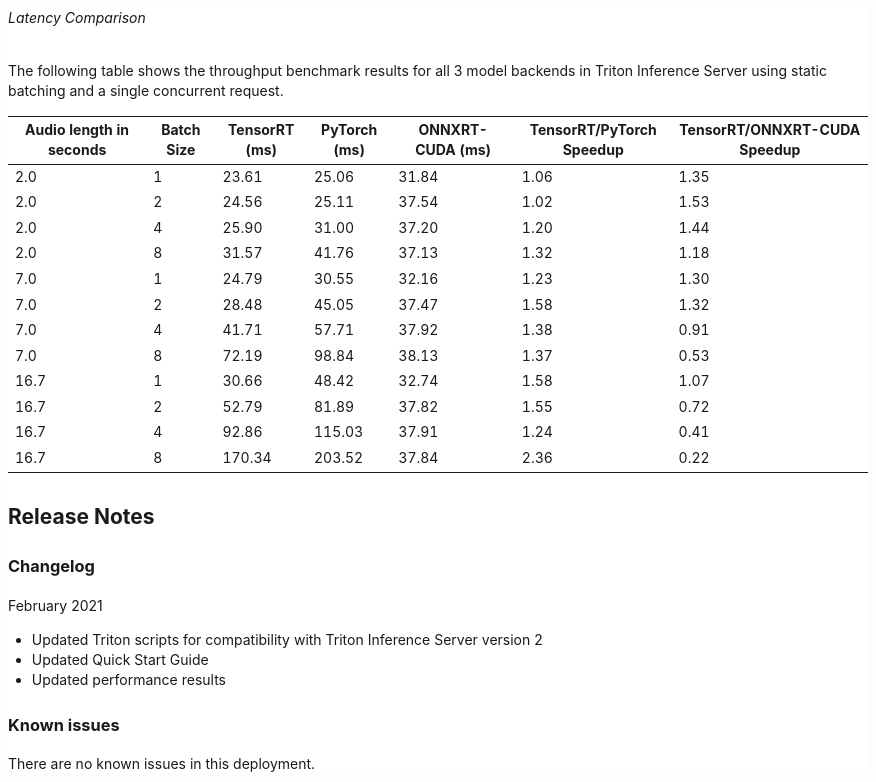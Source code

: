 ###### Latency Comparison

The following table shows the throughput benchmark results for all 3 model backends in Triton Inference Server using static batching and a single concurrent request.

|Audio length in seconds|Batch Size|TensorRT (ms)|PyTorch (ms)|ONNXRT-CUDA (ms)|TensorRT/PyTorch Speedup|TensorRT/ONNXRT-CUDA Speedup|
|---    |---    |---    |---    |---    |---    |---    |
|  2.0| 1|  23.61|  25.06| 31.84| 1.06| 1.35|
|  2.0| 2|  24.56|  25.11| 37.54| 1.02| 1.53|
|  2.0| 4|  25.90|  31.00| 37.20| 1.20| 1.44|
|  2.0| 8|  31.57|  41.76| 37.13| 1.32| 1.18|
|  7.0| 1|  24.79|  30.55| 32.16| 1.23| 1.30|
|  7.0| 2|  28.48|  45.05| 37.47| 1.58| 1.32|
|  7.0| 4|  41.71|  57.71| 37.92| 1.38| 0.91|
|  7.0| 8|  72.19|  98.84| 38.13| 1.37| 0.53|
| 16.7| 1|  30.66|  48.42| 32.74| 1.58| 1.07|
| 16.7| 2|  52.79|  81.89| 37.82| 1.55| 0.72|
| 16.7| 4|  92.86| 115.03| 37.91| 1.24| 0.41|
| 16.7| 8| 170.34| 203.52| 37.84| 2.36| 0.22|

## Release Notes

### Changelog

February 2021
* Updated Triton scripts for compatibility with Triton Inference Server version 2
* Updated Quick Start Guide
* Updated performance results

### Known issues
There are no known issues in this deployment.
